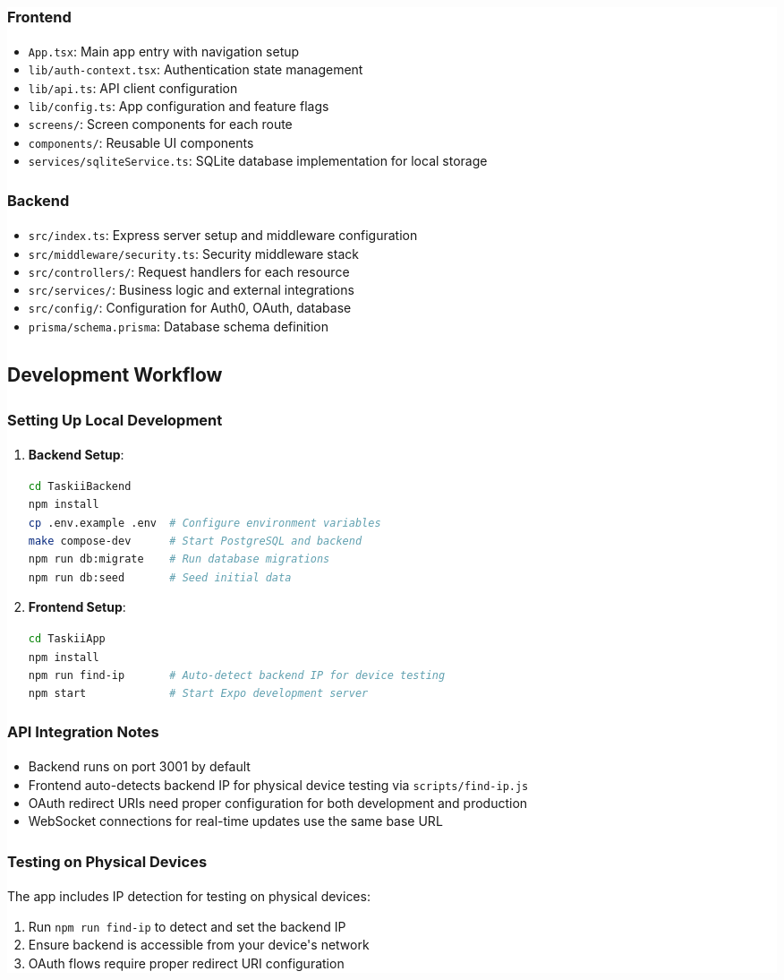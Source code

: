 ### Frontend
- `App.tsx`: Main app entry with navigation setup
- `lib/auth-context.tsx`: Authentication state management
- `lib/api.ts`: API client configuration
- `lib/config.ts`: App configuration and feature flags
- `screens/`: Screen components for each route
- `components/`: Reusable UI components
- `services/sqliteService.ts`: SQLite database implementation for local storage

### Backend
- `src/index.ts`: Express server setup and middleware configuration
- `src/middleware/security.ts`: Security middleware stack
- `src/controllers/`: Request handlers for each resource
- `src/services/`: Business logic and external integrations
- `src/config/`: Configuration for Auth0, OAuth, database
- `prisma/schema.prisma`: Database schema definition

## Development Workflow

### Setting Up Local Development

1. **Backend Setup**:
   ```bash
   cd TaskiiBackend
   npm install
   cp .env.example .env  # Configure environment variables
   make compose-dev      # Start PostgreSQL and backend
   npm run db:migrate    # Run database migrations
   npm run db:seed       # Seed initial data
   ```

2. **Frontend Setup**:
   ```bash
   cd TaskiiApp
   npm install
   npm run find-ip       # Auto-detect backend IP for device testing
   npm start             # Start Expo development server
   ```

### API Integration Notes

- Backend runs on port 3001 by default
- Frontend auto-detects backend IP for physical device testing via `scripts/find-ip.js`
- OAuth redirect URIs need proper configuration for both development and production
- WebSocket connections for real-time updates use the same base URL

### Testing on Physical Devices

The app includes IP detection for testing on physical devices:
1. Run `npm run find-ip` to detect and set the backend IP
2. Ensure backend is accessible from your device's network
3. OAuth flows require proper redirect URI configuration
